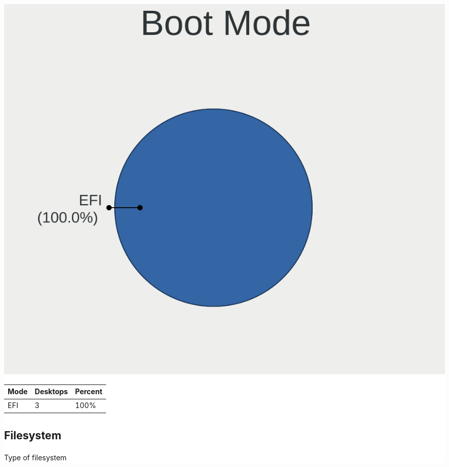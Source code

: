 ![Boot Mode](./images/pie_chart_bsd/os_boot_mode.svg)


| Mode | Desktops | Percent |
|------|----------|---------|
| EFI  | 3        | 100%    |

Filesystem
----------

Type of filesystem
